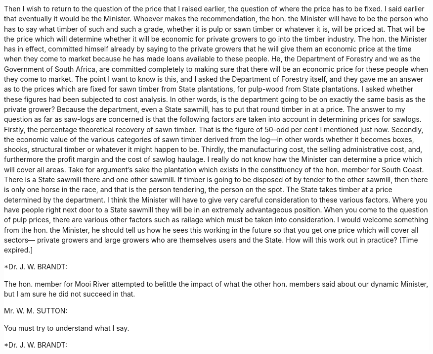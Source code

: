<p>Then I wish to return to the question of the price that I raised earlier, the question of where the price has to be fixed. I said earlier that eventually it would be the Minister. Whoever makes the recommendation, the hon. the Minister will have to be the person who has to say what timber of such and such a grade, whether it is pulp or sawn timber or whatever it is, will be priced at. That will be the price which will determine whether it will be economic for private growers to go into the timber industry. The hon. the Minister has in effect, committed himself already by saying to the private growers that he will give them an economic price at the time when they come to market because he has made loans available to these people. He, the Department of Forestry and we as the Government of South Africa, are committed completely to making sure that there will be an economic price for these people when they come to market. The point I want to know is this, and I asked the Department of Forestry itself, and they gave me an answer as to the prices which are fixed for sawn timber from State plantations, for pulp-wood from State plantations. I asked whether these figures had been subjected to cost analysis. In other words, is the department going to be on exactly the same basis as the private grower&#x003F; Because the department, even a State sawmill, has to put that round timber in at a price. The answer to my question as far as saw-logs are concerned is that the following factors are taken into account in determining prices for sawlogs. Firstly, the percentage theoretical recovery of sawn timber. That is the figure of 50-odd per cent I mentioned just now. Secondly, the economic value of the various categories of sawn timber derived from the log&#x2014;in other words whether it becomes boxes, shooks, structural timber or whatever it might happen to be. Thirdly, the manufacturing cost, the selling administrative cost, and, furthermore the profit margin and the cost of sawlog haulage. I really do not know how the Minister can determine a price which will cover all areas. Take for argument&#x2019;s sake the plantation which exists in the constituency of the hon. member for South Coast. There is a State sawmill there and one other sawmill. If timber is going to be disposed of by tender to the other sawmill, then there is only one horse in the race, and that is the person tendering, the person on the spot. The State takes timber at a price determined by the department. I think the Minister will have to give very careful consideration to these various factors. Where you have people right next door to a State sawmill they will be in an extremely advantageous position. When you come to the question of pulp prices, there are various other factors such as railage which must be taken into consideration. I would welcome something from the hon. the Minister, he should tell us how he sees this working in the future so that you get one price which will cover all sectors&#x2014; private growers and large growers who are themselves users and the State. How will this work out in practice&#x003F; [Time expired.]</p>

</speech>

<speech by="#brandt">

<from>*Dr. <person refersTo="hansard_za">J. W. BRANDT</person>:</from>

<p>The hon. member for Mooi River attempted to belittle the impact of what the other hon. members said about our dynamic Minister, but I am sure he did not succeed in that.</p>

</speech>

<speech by="#sutton">

<from><span class="col_6035-6036" refersTo="page_0085"/>Mr. <person refersTo="hansard_za">W. M. SUTTON</person>:</from>

<p>You must try to understand what I say.</p>

</speech>

<speech by="#brandt">

<from>*Dr. <person refersTo="hansard_za">J. W. BRANDT</person>:</from>
